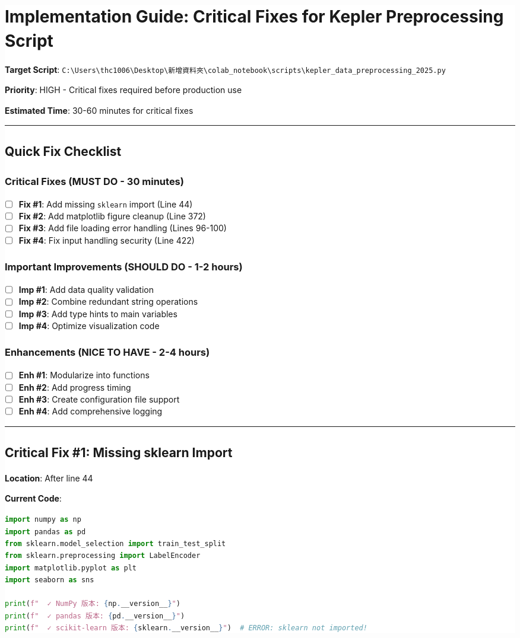 # Implementation Guide: Critical Fixes for Kepler Preprocessing Script

**Target Script**: `C:\Users\thc1006\Desktop\新增資料夾\colab_notebook\scripts\kepler_data_preprocessing_2025.py`

**Priority**: HIGH - Critical fixes required before production use

**Estimated Time**: 30-60 minutes for critical fixes

---

## Quick Fix Checklist

### Critical Fixes (MUST DO - 30 minutes)

- [ ] **Fix #1**: Add missing `sklearn` import (Line 44)
- [ ] **Fix #2**: Add matplotlib figure cleanup (Line 372)
- [ ] **Fix #3**: Add file loading error handling (Lines 96-100)
- [ ] **Fix #4**: Fix input handling security (Line 422)

### Important Improvements (SHOULD DO - 1-2 hours)

- [ ] **Imp #1**: Add data quality validation
- [ ] **Imp #2**: Combine redundant string operations
- [ ] **Imp #3**: Add type hints to main variables
- [ ] **Imp #4**: Optimize visualization code

### Enhancements (NICE TO HAVE - 2-4 hours)

- [ ] **Enh #1**: Modularize into functions
- [ ] **Enh #2**: Add progress timing
- [ ] **Enh #3**: Create configuration file support
- [ ] **Enh #4**: Add comprehensive logging

---

## Critical Fix #1: Missing sklearn Import

**Location**: After line 44

**Current Code**:
```python
import numpy as np
import pandas as pd
from sklearn.model_selection import train_test_split
from sklearn.preprocessing import LabelEncoder
import matplotlib.pyplot as plt
import seaborn as sns

print(f"  ✓ NumPy 版本: {np.__version__}")
print(f"  ✓ pandas 版本: {pd.__version__}")
print(f"  ✓ scikit-learn 版本: {sklearn.__version__}")  # ERROR: sklearn not imported!
```

